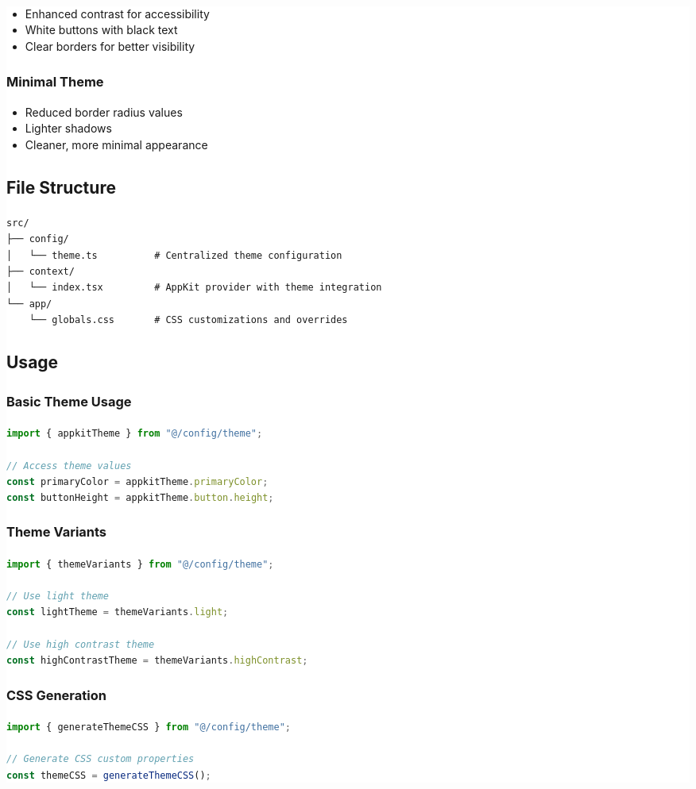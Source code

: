 - Enhanced contrast for accessibility
- White buttons with black text
- Clear borders for better visibility

### Minimal Theme

- Reduced border radius values
- Lighter shadows
- Cleaner, more minimal appearance

## File Structure

```
src/
├── config/
│   └── theme.ts          # Centralized theme configuration
├── context/
│   └── index.tsx         # AppKit provider with theme integration
└── app/
    └── globals.css       # CSS customizations and overrides
```

## Usage

### Basic Theme Usage

```typescript
import { appkitTheme } from "@/config/theme";

// Access theme values
const primaryColor = appkitTheme.primaryColor;
const buttonHeight = appkitTheme.button.height;
```

### Theme Variants

```typescript
import { themeVariants } from "@/config/theme";

// Use light theme
const lightTheme = themeVariants.light;

// Use high contrast theme
const highContrastTheme = themeVariants.highContrast;
```

### CSS Generation

```typescript
import { generateThemeCSS } from "@/config/theme";

// Generate CSS custom properties
const themeCSS = generateThemeCSS();
```
